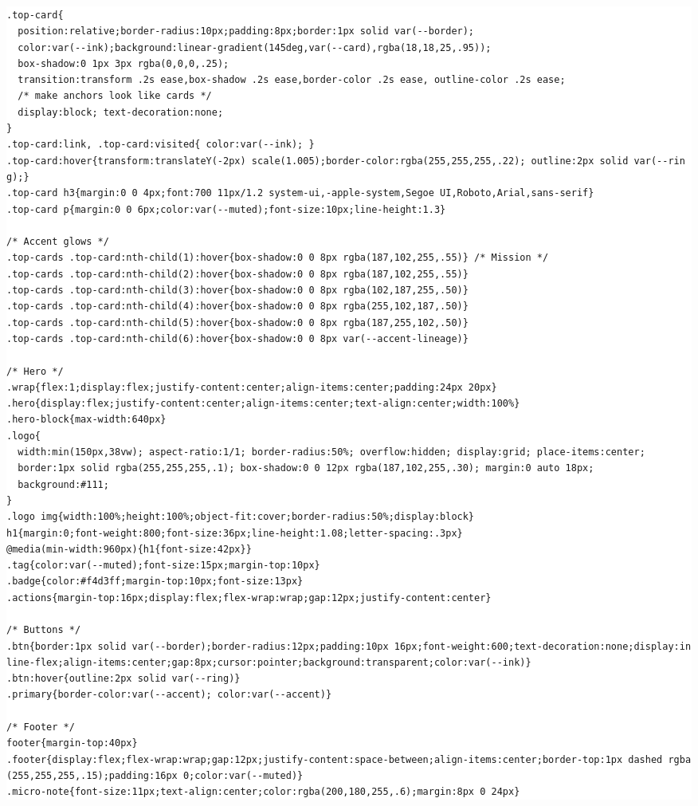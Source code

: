     .top-card{
      position:relative;border-radius:10px;padding:8px;border:1px solid var(--border);
      color:var(--ink);background:linear-gradient(145deg,var(--card),rgba(18,18,25,.95));
      box-shadow:0 1px 3px rgba(0,0,0,.25);
      transition:transform .2s ease,box-shadow .2s ease,border-color .2s ease, outline-color .2s ease;
      /* make anchors look like cards */
      display:block; text-decoration:none;
    }
    .top-card:link, .top-card:visited{ color:var(--ink); }
    .top-card:hover{transform:translateY(-2px) scale(1.005);border-color:rgba(255,255,255,.22); outline:2px solid var(--ring);}
    .top-card h3{margin:0 0 4px;font:700 11px/1.2 system-ui,-apple-system,Segoe UI,Roboto,Arial,sans-serif}
    .top-card p{margin:0 0 6px;color:var(--muted);font-size:10px;line-height:1.3}

    /* Accent glows */
    .top-cards .top-card:nth-child(1):hover{box-shadow:0 0 8px rgba(187,102,255,.55)} /* Mission */
    .top-cards .top-card:nth-child(2):hover{box-shadow:0 0 8px rgba(187,102,255,.55)}
    .top-cards .top-card:nth-child(3):hover{box-shadow:0 0 8px rgba(102,187,255,.50)}
    .top-cards .top-card:nth-child(4):hover{box-shadow:0 0 8px rgba(255,102,187,.50)}
    .top-cards .top-card:nth-child(5):hover{box-shadow:0 0 8px rgba(187,255,102,.50)}
    .top-cards .top-card:nth-child(6):hover{box-shadow:0 0 8px var(--accent-lineage)}

    /* Hero */
    .wrap{flex:1;display:flex;justify-content:center;align-items:center;padding:24px 20px}
    .hero{display:flex;justify-content:center;align-items:center;text-align:center;width:100%}
    .hero-block{max-width:640px}
    .logo{
      width:min(150px,38vw); aspect-ratio:1/1; border-radius:50%; overflow:hidden; display:grid; place-items:center;
      border:1px solid rgba(255,255,255,.1); box-shadow:0 0 12px rgba(187,102,255,.30); margin:0 auto 18px;
      background:#111;
    }
    .logo img{width:100%;height:100%;object-fit:cover;border-radius:50%;display:block}
    h1{margin:0;font-weight:800;font-size:36px;line-height:1.08;letter-spacing:.3px}
    @media(min-width:960px){h1{font-size:42px}}
    .tag{color:var(--muted);font-size:15px;margin-top:10px}
    .badge{color:#f4d3ff;margin-top:10px;font-size:13px}
    .actions{margin-top:16px;display:flex;flex-wrap:wrap;gap:12px;justify-content:center}

    /* Buttons */
    .btn{border:1px solid var(--border);border-radius:12px;padding:10px 16px;font-weight:600;text-decoration:none;display:inline-flex;align-items:center;gap:8px;cursor:pointer;background:transparent;color:var(--ink)}
    .btn:hover{outline:2px solid var(--ring)}
    .primary{border-color:var(--accent); color:var(--accent)}

    /* Footer */
    footer{margin-top:40px}
    .footer{display:flex;flex-wrap:wrap;gap:12px;justify-content:space-between;align-items:center;border-top:1px dashed rgba(255,255,255,.15);padding:16px 0;color:var(--muted)}
    .micro-note{font-size:11px;text-align:center;color:rgba(200,180,255,.6);margin:8px 0 24px}
